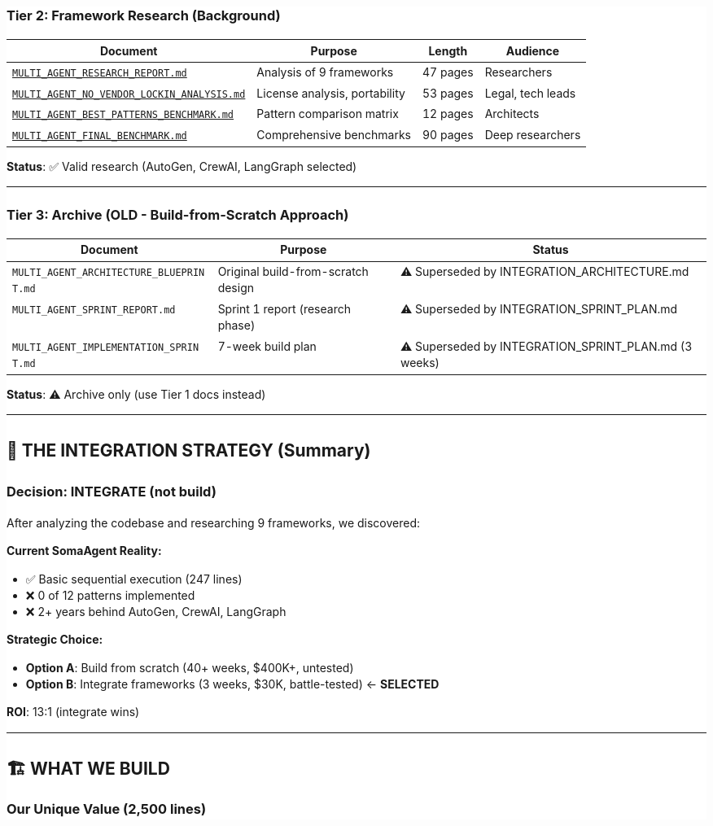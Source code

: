 
### **Tier 2: Framework Research (Background)**

| Document | Purpose | Length | Audience |
|----------|---------|--------|----------|
| [`MULTI_AGENT_RESEARCH_REPORT.md`](./MULTI_AGENT_RESEARCH_REPORT.md) | Analysis of 9 frameworks | 47 pages | Researchers |
| [`MULTI_AGENT_NO_VENDOR_LOCKIN_ANALYSIS.md`](./MULTI_AGENT_NO_VENDOR_LOCKIN_ANALYSIS.md) | License analysis, portability | 53 pages | Legal, tech leads |
| [`MULTI_AGENT_BEST_PATTERNS_BENCHMARK.md`](./MULTI_AGENT_BEST_PATTERNS_BENCHMARK.md) | Pattern comparison matrix | 12 pages | Architects |
| [`MULTI_AGENT_FINAL_BENCHMARK.md`](./MULTI_AGENT_FINAL_BENCHMARK.md) | Comprehensive benchmarks | 90 pages | Deep researchers |

**Status**: ✅ Valid research (AutoGen, CrewAI, LangGraph selected)

---

### **Tier 3: Archive (OLD - Build-from-Scratch Approach)**

| Document | Purpose | Status |
|----------|---------|--------|
| `MULTI_AGENT_ARCHITECTURE_BLUEPRINT.md` | Original build-from-scratch design | ⚠️ Superseded by INTEGRATION_ARCHITECTURE.md |
| `MULTI_AGENT_SPRINT_REPORT.md` | Sprint 1 report (research phase) | ⚠️ Superseded by INTEGRATION_SPRINT_PLAN.md |
| `MULTI_AGENT_IMPLEMENTATION_SPRINT.md` | 7-week build plan | ⚠️ Superseded by INTEGRATION_SPRINT_PLAN.md (3 weeks) |

**Status**: ⚠️ Archive only (use Tier 1 docs instead)

---

## 🎯 THE INTEGRATION STRATEGY (Summary)

### **Decision: INTEGRATE (not build)**

After analyzing the codebase and researching 9 frameworks, we discovered:

**Current SomaAgent Reality:**
- ✅ Basic sequential execution (247 lines)
- ❌ 0 of 12 patterns implemented
- ❌ 2+ years behind AutoGen, CrewAI, LangGraph

**Strategic Choice:**
- **Option A**: Build from scratch (40+ weeks, $400K+, untested)
- **Option B**: Integrate frameworks (3 weeks, $30K, battle-tested) ← **SELECTED**

**ROI**: 13:1 (integrate wins)

---

## 🏗️ WHAT WE BUILD

### **Our Unique Value (2,500 lines)**
